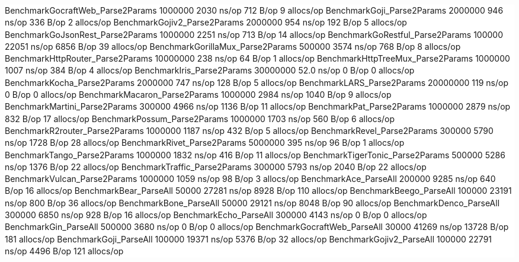 BenchmarkGocraftWeb_Parse2Params         1000000              2030 ns/op             712 B/op          9 allocs/op
BenchmarkGoji_Parse2Params               2000000               946 ns/op             336 B/op          2 allocs/op
BenchmarkGojiv2_Parse2Params             2000000               954 ns/op             192 B/op          5 allocs/op
BenchmarkGoJsonRest_Parse2Params         1000000              2251 ns/op             713 B/op         14 allocs/op
BenchmarkGoRestful_Parse2Params           100000             22051 ns/op            6856 B/op         39 allocs/op
BenchmarkGorillaMux_Parse2Params          500000              3574 ns/op             768 B/op          8 allocs/op
BenchmarkHttpRouter_Parse2Params        10000000               238 ns/op              64 B/op          1 allocs/op
BenchmarkHttpTreeMux_Parse2Params        1000000              1007 ns/op             384 B/op          4 allocs/op
BenchmarkIris_Parse2Params              30000000                52.0 ns/op             0 B/op          0 allocs/op
BenchmarkKocha_Parse2Params              2000000               747 ns/op             128 B/op          5 allocs/op
BenchmarkLARS_Parse2Params              20000000               119 ns/op               0 B/op          0 allocs/op
BenchmarkMacaron_Parse2Params            1000000              2984 ns/op            1040 B/op          9 allocs/op
BenchmarkMartini_Parse2Params             300000              4966 ns/op            1136 B/op         11 allocs/op
BenchmarkPat_Parse2Params                1000000              2879 ns/op             832 B/op         17 allocs/op
BenchmarkPossum_Parse2Params             1000000              1703 ns/op             560 B/op          6 allocs/op
BenchmarkR2router_Parse2Params           1000000              1187 ns/op             432 B/op          5 allocs/op
BenchmarkRevel_Parse2Params               300000              5790 ns/op            1728 B/op         28 allocs/op
BenchmarkRivet_Parse2Params              5000000               395 ns/op              96 B/op          1 allocs/op
BenchmarkTango_Parse2Params              1000000              1832 ns/op             416 B/op         11 allocs/op
BenchmarkTigerTonic_Parse2Params          500000              5286 ns/op            1376 B/op         22 allocs/op
BenchmarkTraffic_Parse2Params             300000              5793 ns/op            2040 B/op         22 allocs/op
BenchmarkVulcan_Parse2Params             1000000              1059 ns/op              98 B/op          3 allocs/op
BenchmarkAce_ParseAll                     200000              9285 ns/op             640 B/op         16 allocs/op
BenchmarkBear_ParseAll                     50000             27281 ns/op            8928 B/op        110 allocs/op
BenchmarkBeego_ParseAll                   100000             23191 ns/op             800 B/op         36 allocs/op
BenchmarkBone_ParseAll                     50000             29121 ns/op            8048 B/op         90 allocs/op
BenchmarkDenco_ParseAll                   300000              6850 ns/op             928 B/op         16 allocs/op
BenchmarkEcho_ParseAll                    300000              4143 ns/op               0 B/op          0 allocs/op
BenchmarkGin_ParseAll                     500000              3680 ns/op               0 B/op          0 allocs/op
BenchmarkGocraftWeb_ParseAll               30000             41269 ns/op           13728 B/op        181 allocs/op
BenchmarkGoji_ParseAll                    100000             19371 ns/op            5376 B/op         32 allocs/op
BenchmarkGojiv2_ParseAll                  100000             22791 ns/op            4496 B/op        121 allocs/op